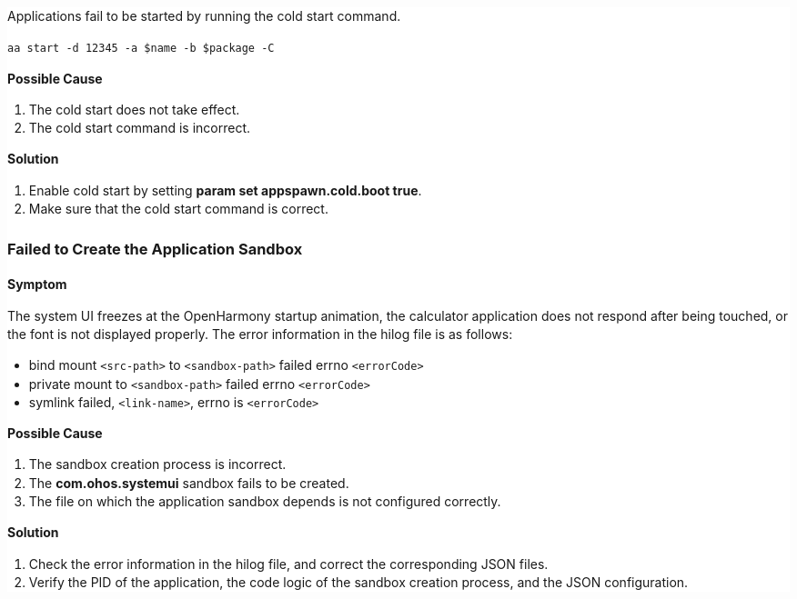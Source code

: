 Applications fail to be started by running the cold start command.
  ```
  aa start -d 12345 -a $name -b $package -C
  ```

**Possible Cause**

1. The cold start does not take effect.
2. The cold start command is incorrect.

**Solution**

1. Enable cold start by setting **param set appspawn.cold.boot true**.
2. Make sure that the cold start command is correct.

### Failed to Create the Application Sandbox

**Symptom**

The system UI freezes at the OpenHarmony startup animation, the calculator application does not respond after being touched, or the font is not displayed properly. The error information in the hilog file is as follows:
 - bind mount `<src-path>` to `<sandbox-path>` failed errno `<errorCode>`
 - private mount to `<sandbox-path>`  failed errno `<errorCode>`
 - symlink failed, `<link-name>`, errno is `<errorCode>`

**Possible Cause**

1. The sandbox creation process is incorrect.
2. The **com.ohos.systemui** sandbox fails to be created.
3. The file on which the application sandbox depends is not configured correctly.

**Solution**

1. Check the error information in the hilog file, and correct the corresponding JSON files.
2. Verify the PID of the application, the code logic of the sandbox creation process, and the JSON configuration.
